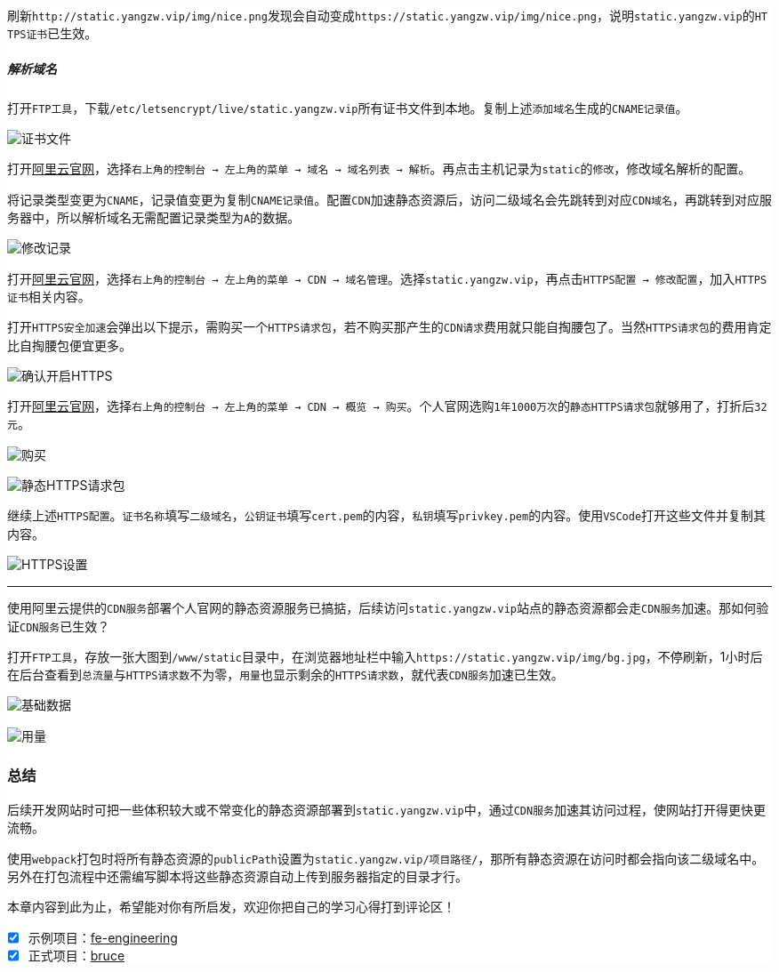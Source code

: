 刷新`http://static.yangzw.vip/img/nice.png`发现会自动变成`https://static.yangzw.vip/img/nice.png`，说明`static.yangzw.vip`的`HTTPS证书`已生效。

##### 解析域名

打开`FTP工具`，下载`/etc/letsencrypt/live/static.yangzw.vip`所有证书文件到本地。复制上述`添加域名`生成的`CNAME记录值`。

![证书文件](https://p1-juejin.byteimg.com/tos-cn-i-k3u1fbpfcp/365773ac917845498ac71adf6157ff01~tplv-k3u1fbpfcp-watermark.image)

打开[阿里云官网](https://www.aliyun.com)，选择`右上角的控制台 → 左上角的菜单 → 域名 → 域名列表 → 解析`。再点击主机记录为`static`的`修改`，修改域名解析的配置。

将记录类型变更为`CNAME`，记录值变更为复制`CNAME记录值`。配置`CDN`加速静态资源后，访问二级域名会先跳转到对应`CDN域名`，再跳转到对应服务器中，所以解析域名无需配置记录类型为`A`的数据。

![修改记录](https://p1-juejin.byteimg.com/tos-cn-i-k3u1fbpfcp/d207a417be3543f9a62ae4c1f3301100~tplv-k3u1fbpfcp-watermark.image)

打开[阿里云官网](https://www.aliyun.com)，选择`右上角的控制台 → 左上角的菜单 → CDN → 域名管理`。选择`static.yangzw.vip`，再点击`HTTPS配置 → 修改配置`，加入`HTTPS证书`相关内容。

打开`HTTPS安全加速`会弹出以下提示，需购买一个`HTTPS请求包`，若不购买那产生的`CDN请求`费用就只能自掏腰包了。当然`HTTPS请求包`的费用肯定比自掏腰包便宜更多。

![确认开启HTTPS](https://p1-juejin.byteimg.com/tos-cn-i-k3u1fbpfcp/9fe8f25f9753409dabdfc71ea1ae027e~tplv-k3u1fbpfcp-watermark.image)

打开[阿里云官网](https://www.aliyun.com)，选择`右上角的控制台 → 左上角的菜单 → CDN → 概览 → 购买`。个人官网选购`1年1000万次`的`静态HTTPS请求包`就够用了，打折后`32元`。

![购买](https://p3-juejin.byteimg.com/tos-cn-i-k3u1fbpfcp/169c1698115842d9afeaed88c49e9567~tplv-k3u1fbpfcp-watermark.image)

![静态HTTPS请求包](https://p6-juejin.byteimg.com/tos-cn-i-k3u1fbpfcp/9f9bdb7cc8f54773bf345a25dbaa975a~tplv-k3u1fbpfcp-watermark.image)

继续上述`HTTPS配置`。`证书名称`填写`二级域名`，`公钥证书`填写`cert.pem`的内容，`私钥`填写`privkey.pem`的内容。使用`VSCode`打开这些文件并复制其内容。

![HTTPS设置](https://p6-juejin.byteimg.com/tos-cn-i-k3u1fbpfcp/30aaba148df1459caee23e2d8b217521~tplv-k3u1fbpfcp-watermark.image)

---

使用阿里云提供的`CDN服务`部署个人官网的静态资源服务已搞掂，后续访问`static.yangzw.vip`站点的静态资源都会走`CDN服务`加速。那如何验证`CDN服务`已生效？

打开`FTP工具`，存放一张大图到`/www/static`目录中，在浏览器地址栏中输入`https://static.yangzw.vip/img/bg.jpg`，不停刷新，1小时后在后台查看到`总流量`与`HTTPS请求数`不为零，`用量`也显示剩余的`HTTPS请求数`，就代表`CDN服务`加速已生效。

![基础数据](https://p6-juejin.byteimg.com/tos-cn-i-k3u1fbpfcp/29515c4b6f204917bb968551aa2bc7f1~tplv-k3u1fbpfcp-watermark.image)

![用量](https://p3-juejin.byteimg.com/tos-cn-i-k3u1fbpfcp/6554e03a1fe54ec19d808e3bf918a312~tplv-k3u1fbpfcp-watermark.image)

### 总结

后续开发网站时可把一些体积较大或不常变化的静态资源部署到`static.yangzw.vip`中，通过`CDN服务`加速其访问过程，使网站打开得更快更流畅。

使用`webpack`打包时将所有静态资源的`publicPath`设置为`static.yangzw.vip/项目路径/`，那所有静态资源在访问时都会指向该二级域名中。另外在打包流程中还需编写脚本将这些静态资源自动上传到服务器指定的目录才行。

本章内容到此为止，希望能对你有所启发，欢迎你把自己的学习心得打到评论区！

- [x] 示例项目：[fe-engineering](https://github.com/JowayYoung/fe-engineering)
- [x] 正式项目：[bruce](https://github.com/JowayYoung/bruce)